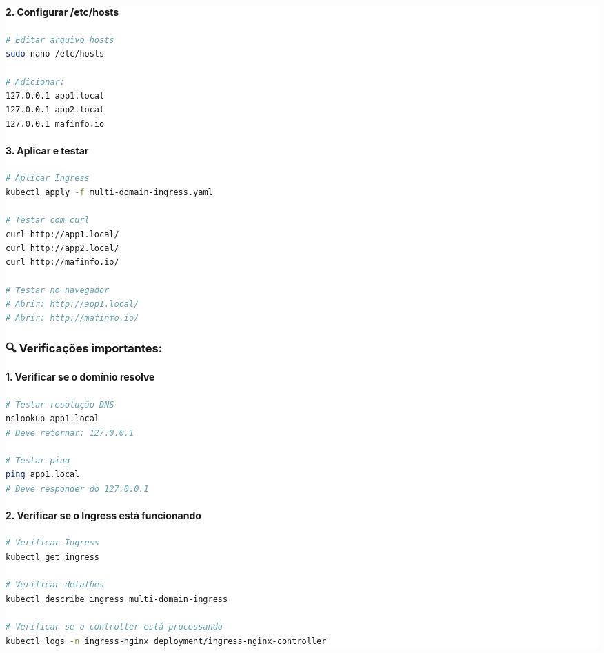 #### **2. Configurar /etc/hosts**

```bash
# Editar arquivo hosts
sudo nano /etc/hosts

# Adicionar:
127.0.0.1 app1.local
127.0.0.1 app2.local
127.0.0.1 mafinfo.io
```

#### **3. Aplicar e testar**

```bash
# Aplicar Ingress
kubectl apply -f multi-domain-ingress.yaml

# Testar com curl
curl http://app1.local/
curl http://app2.local/
curl http://mafinfo.io/

# Testar no navegador
# Abrir: http://app1.local/
# Abrir: http://mafinfo.io/
```

### **🔍 Verificações importantes:**

#### **1. Verificar se o domínio resolve**

```bash
# Testar resolução DNS
nslookup app1.local
# Deve retornar: 127.0.0.1

# Testar ping
ping app1.local
# Deve responder do 127.0.0.1
```

#### **2. Verificar se o Ingress está funcionando**

```bash
# Verificar Ingress
kubectl get ingress

# Verificar detalhes
kubectl describe ingress multi-domain-ingress

# Verificar se o controller está processando
kubectl logs -n ingress-nginx deployment/ingress-nginx-controller
```
